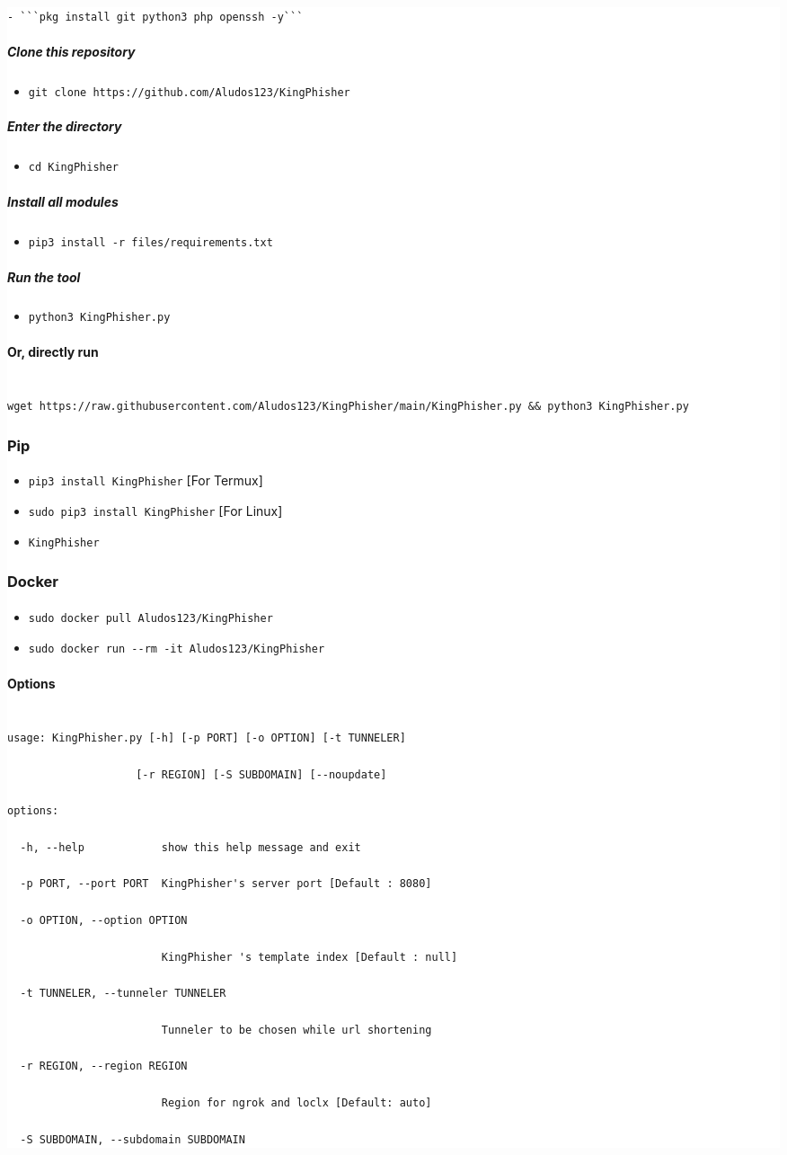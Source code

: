     - ```pkg install git python3 php openssh -y```

##### Clone this repository

 - ```git clone https://github.com/Aludos123/KingPhisher```

##### Enter the directory

 - ```cd KingPhisher```

##### Install all modules

 - ```pip3 install -r files/requirements.txt```

##### Run the tool

 - ```python3 KingPhisher.py```

#### Or, directly run

```

wget https://raw.githubusercontent.com/Aludos123/KingPhisher/main/KingPhisher.py && python3 KingPhisher.py

```

### Pip

 - `pip3 install KingPhisher` [For Termux]

 - `sudo pip3 install KingPhisher` [For Linux]

 - `KingPhisher`

### Docker

 - `sudo docker pull Aludos123/KingPhisher`

 - `sudo docker run --rm -it Aludos123/KingPhisher`

#### Options

```

usage: KingPhisher.py [-h] [-p PORT] [-o OPTION] [-t TUNNELER]

                    [-r REGION] [-S SUBDOMAIN] [--noupdate]

options:

  -h, --help            show this help message and exit

  -p PORT, --port PORT  KingPhisher's server port [Default : 8080]

  -o OPTION, --option OPTION

                        KingPhisher 's template index [Default : null]

  -t TUNNELER, --tunneler TUNNELER

                        Tunneler to be chosen while url shortening

  -r REGION, --region REGION

                        Region for ngrok and loclx [Default: auto]

  -S SUBDOMAIN, --subdomain SUBDOMAIN

```